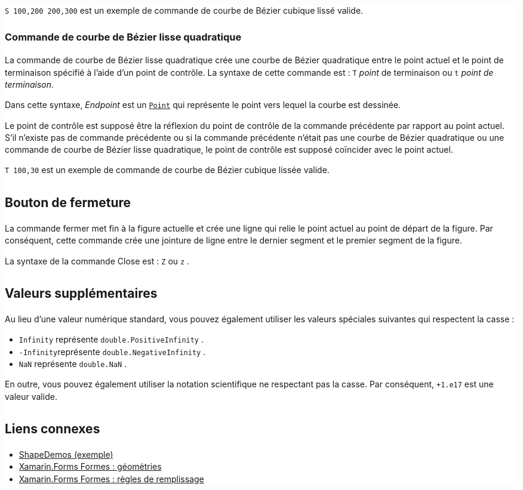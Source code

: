 `S 100,200 200,300` est un exemple de commande de courbe de Bézier cubique lissé valide.

### <a name="smooth-quadratic-bezier-curve-command"></a>Commande de courbe de Bézier lisse quadratique

La commande de courbe de Bézier lisse quadratique crée une courbe de Bézier quadratique entre le point actuel et le point de terminaison spécifié à l’aide d’un point de contrôle. La syntaxe de cette commande est : `T` *point* de terminaison ou `t` *point de terminaison*.

Dans cette syntaxe, *Endpoint* est un [`Point`](xref:Xamarin.Forms.Point) qui représente le point vers lequel la courbe est dessinée.

Le point de contrôle est supposé être la réflexion du point de contrôle de la commande précédente par rapport au point actuel. S’il n’existe pas de commande précédente ou si la commande précédente n’était pas une courbe de Bézier quadratique ou une commande de courbe de Bézier lisse quadratique, le point de contrôle est supposé coïncider avec le point actuel.

`T 100,30` est un exemple de commande de courbe de Bézier cubique lissée valide.

## <a name="close-command"></a>Bouton de fermeture

La commande fermer met fin à la figure actuelle et crée une ligne qui relie le point actuel au point de départ de la figure. Par conséquent, cette commande crée une jointure de ligne entre le dernier segment et le premier segment de la figure.

La syntaxe de la commande Close est : `Z` ou `z` .

## <a name="additional-values"></a>Valeurs supplémentaires

Au lieu d’une valeur numérique standard, vous pouvez également utiliser les valeurs spéciales suivantes qui respectent la casse :

- `Infinity` représente `double.PositiveInfinity` .
- `-Infinity`représente `double.NegativeInfinity` .
- `NaN` représente `double.NaN` .

En outre, vous pouvez également utiliser la notation scientifique ne respectant pas la casse. Par conséquent, `+1.e17` est une valeur valide.

## <a name="related-links"></a>Liens connexes

- [ShapeDemos (exemple)](/samples/xamarin/xamarin-forms-samples/userinterface-shapesdemos/)
- [Xamarin.Forms Formes : géométries](geometries.md)
- [Xamarin.Forms Formes : règles de remplissage](fillrules.md)
